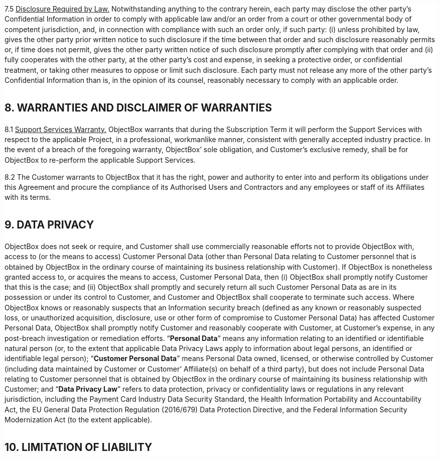 7.5   <ins>Disclosure Required by Law.</ins> Notwithstanding anything to the contrary herein, each party may disclose the other party’s Confidential Information in order to comply with applicable law and/or an order from a court or other governmental body of competent jurisdiction, and, in connection with compliance with such an order only, if such party: (i) unless prohibited by law, gives the other party prior written notice to such disclosure if the time between that order and such disclosure reasonably permits or, if time does not permit, gives the other party written notice of such disclosure promptly after complying with that order and (ii) fully cooperates with the other party, at the other party’s cost and expense, in seeking a protective order, or confidential treatment, or taking other measures to oppose or limit such disclosure. Each party must not release any more of the other party’s Confidential Information than is, in the opinion of its counsel, reasonably necessary to comply with an applicable order.

## 8. WARRANTIES AND DISCLAIMER OF WARRANTIES


8.1  <ins> Support Services Warranty.</ins> ObjectBox warrants that during the Subscription Term it will perform the Support Services with respect to the applicable Project, in a professional, workmanlike manner, consistent with generally accepted industry practice. In the event of a breach of the foregoing warranty, ObjectBox’ sole obligation, and Customer’s exclusive remedy, shall be for ObjectBox to re-perform the applicable Support Services.

8.2 The Customer warrants to ObjectBox that it has the right, power and authority to enter into and perform its obligations under this Agreement and procure the compliance of its Authorised Users and Contractors and any employees or staff of its Affiliates with its terms.

## 9.  DATA PRIVACY


ObjectBox does not seek or require, and Customer shall use commercially reasonable efforts not to provide ObjectBox with, access to (or the means to access) Customer Personal Data (other than Personal Data relating to Customer personnel that is obtained by ObjectBox in the ordinary course of maintaining its business relationship with Customer). If ObjectBox is nonetheless granted access to, or acquires the means to access, Customer Personal Data, then (i) ObjectBox shall promptly notify Customer that this is the case; and (ii) ObjectBox shall promptly and securely return all such Customer Personal Data as are in its possession or under its control to Customer, and Customer and ObjectBox shall cooperate to terminate such access. Where ObjectBox knows or reasonably suspects that an Information security breach (defined as any known or reasonably suspected loss, or unauthorized acquisition, disclosure, use or other form of compromise to Customer Personal Data) has affected Customer Personal Data, ObjectBox shall promptly notify Customer and reasonably cooperate with Customer, at Customer’s expense, in any post-breach investigation or remediation efforts. “**Personal Data**” means any information relating to an identified or identifiable natural person (or, to the extent that applicable Data Privacy Laws apply to information about legal persons, an identified or identifiable legal person); “**Customer Personal Data**” means Personal Data owned, licensed, or otherwise controlled by Customer (including data maintained by Customer or Customer’ Affiliate(s) on behalf of a third party), but does not include Personal Data relating to Customer personnel that is obtained by ObjectBox in the ordinary course of maintaining its business relationship with Customer; and “**Data Privacy Law**” refers to data protection, privacy or confidentiality laws or regulations in any relevant jurisdiction, including the Payment Card Industry Data Security Standard, the Health Information Portability and Accountability Act, the EU General Data Protection Regulation (2016/679) Data Protection Directive, and the Federal Information Security Modernization Act (to the extent applicable).

## 10. LIMITATION OF LIABILITY

